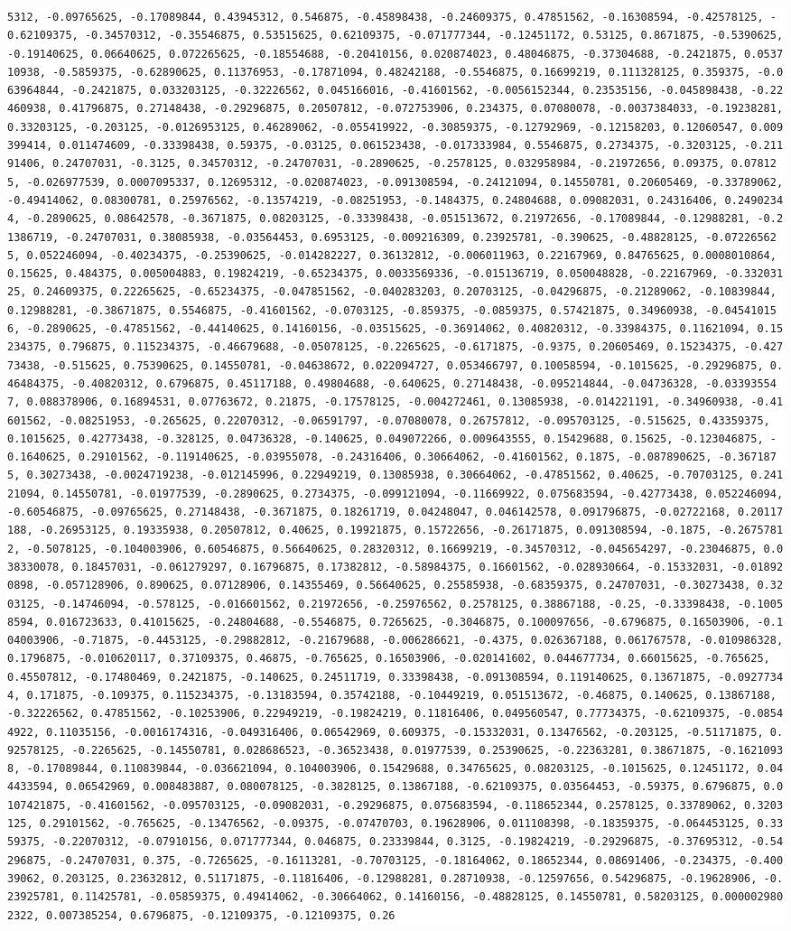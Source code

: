 ```
5312, -0.09765625, -0.17089844, 0.43945312, 0.546875, -0.45898438, -0.24609375, 0.47851562, -0.16308594, -0.42578125, -0.62109375, -0.34570312, -0.35546875, 0.53515625, 0.62109375, -0.071777344, -0.12451172, 0.53125, 0.8671875, -0.5390625, -0.19140625, 0.06640625, 0.072265625, -0.18554688, -0.20410156, 0.020874023, 0.48046875, -0.37304688, -0.2421875, 0.053710938, -0.5859375, -0.62890625, 0.11376953, -0.17871094, 0.48242188, -0.5546875, 0.16699219, 0.111328125, 0.359375, -0.063964844, -0.2421875, 0.033203125, -0.32226562, 0.045166016, -0.41601562, -0.0056152344, 0.23535156, -0.045898438, -0.22460938, 0.41796875, 0.27148438, -0.29296875, 0.20507812, -0.072753906, 0.234375, 0.07080078, -0.0037384033, -0.19238281, 0.33203125, -0.203125, -0.0126953125, 0.46289062, -0.055419922, -0.30859375, -0.12792969, -0.12158203, 0.12060547, 0.009399414, 0.011474609, -0.33398438, 0.59375, -0.03125, 0.061523438, -0.017333984, 0.5546875, 0.2734375, -0.3203125, -0.21191406, 0.24707031, -0.3125, 0.34570312, -0.24707031, -0.2890625, -0.2578125, 0.032958984, -0.21972656, 0.09375, 0.078125, -0.026977539, 0.0007095337, 0.12695312, -0.020874023, -0.091308594, -0.24121094, 0.14550781, 0.20605469, -0.33789062, -0.49414062, 0.08300781, 0.25976562, -0.13574219, -0.08251953, -0.1484375, 0.24804688, 0.09082031, 0.24316406, 0.24902344, -0.2890625, 0.08642578, -0.3671875, 0.08203125, -0.33398438, -0.051513672, 0.21972656, -0.17089844, -0.12988281, -0.21386719, -0.24707031, 0.38085938, -0.03564453, 0.6953125, -0.009216309, 0.23925781, -0.390625, -0.48828125, -0.072265625, 0.052246094, -0.40234375, -0.25390625, -0.014282227, 0.36132812, -0.006011963, 0.22167969, 0.84765625, 0.0008010864, 0.15625, 0.484375, 0.005004883, 0.19824219, -0.65234375, 0.0033569336, -0.015136719, 0.050048828, -0.22167969, -0.33203125, 0.24609375, 0.22265625, -0.65234375, -0.047851562, -0.040283203, 0.20703125, -0.04296875, -0.21289062, -0.10839844, 0.12988281, -0.38671875, 0.5546875, -0.41601562, -0.0703125, -0.859375, -0.0859375, 0.57421875, 0.34960938, -0.045410156, -0.2890625, -0.47851562, -0.44140625, 0.14160156, -0.03515625, -0.36914062, 0.40820312, -0.33984375, 0.11621094, 0.15234375, 0.796875, 0.115234375, -0.46679688, -0.05078125, -0.2265625, -0.6171875, -0.9375, 0.20605469, 0.15234375, -0.42773438, -0.515625, 0.75390625, 0.14550781, -0.04638672, 0.022094727, 0.053466797, 0.10058594, -0.1015625, -0.29296875, 0.46484375, -0.40820312, 0.6796875, 0.45117188, 0.49804688, -0.640625, 0.27148438, -0.095214844, -0.04736328, -0.033935547, 0.088378906, 0.16894531, 0.07763672, 0.21875, -0.17578125, -0.004272461, 0.13085938, -0.014221191, -0.34960938, -0.41601562, -0.08251953, -0.265625, 0.22070312, -0.06591797, -0.07080078, 0.26757812, -0.095703125, -0.515625, 0.43359375, 0.1015625, 0.42773438, -0.328125, 0.04736328, -0.140625, 0.049072266, 0.009643555, 0.15429688, 0.15625, -0.123046875, -0.1640625, 0.29101562, -0.119140625, -0.03955078, -0.24316406, 0.30664062, -0.41601562, 0.1875, -0.087890625, -0.3671875, 0.30273438, -0.0024719238, -0.012145996, 0.22949219, 0.13085938, 0.30664062, -0.47851562, 0.40625, -0.70703125, 0.24121094, 0.14550781, -0.01977539, -0.2890625, 0.2734375, -0.099121094, -0.11669922, 0.075683594, -0.42773438, 0.052246094, -0.60546875, -0.09765625, 0.27148438, -0.3671875, 0.18261719, 0.04248047, 0.046142578, 0.091796875, -0.02722168, 0.20117188, -0.26953125, 0.19335938, 0.20507812, 0.40625, 0.19921875, 0.15722656, -0.26171875, 0.091308594, -0.1875, -0.26757812, -0.5078125, -0.104003906, 0.60546875, 0.56640625, 0.28320312, 0.16699219, -0.34570312, -0.045654297, -0.23046875, 0.038330078, 0.18457031, -0.061279297, 0.16796875, 0.17382812, -0.58984375, 0.16601562, -0.028930664, -0.15332031, -0.018920898, -0.057128906, 0.890625, 0.07128906, 0.14355469, 0.56640625, 0.25585938, -0.68359375, 0.24707031, -0.30273438, 0.3203125, -0.14746094, -0.578125, -0.016601562, 0.21972656, -0.25976562, 0.2578125, 0.38867188, -0.25, -0.33398438, -0.10058594, 0.016723633, 0.41015625, -0.24804688, -0.5546875, 0.7265625, -0.3046875, 0.100097656, -0.6796875, 0.16503906, -0.104003906, -0.71875, -0.4453125, -0.29882812, -0.21679688, -0.006286621, -0.4375, 0.026367188, 0.061767578, -0.010986328, 0.1796875, -0.010620117, 0.37109375, 0.46875, -0.765625, 0.16503906, -0.020141602, 0.044677734, 0.66015625, -0.765625, 0.45507812, -0.17480469, 0.2421875, -0.140625, 0.24511719, 0.33398438, -0.091308594, 0.119140625, 0.13671875, -0.09277344, 0.171875, -0.109375, 0.115234375, -0.13183594, 0.35742188, -0.10449219, 0.051513672, -0.46875, 0.140625, 0.13867188, -0.32226562, 0.47851562, -0.10253906, 0.22949219, -0.19824219, 0.11816406, 0.049560547, 0.77734375, -0.62109375, -0.08544922, 0.11035156, -0.0016174316, -0.049316406, 0.06542969, 0.609375, -0.15332031, 0.13476562, -0.203125, -0.51171875, 0.92578125, -0.2265625, -0.14550781, 0.028686523, -0.36523438, 0.01977539, 0.25390625, -0.22363281, 0.38671875, -0.16210938, -0.17089844, 0.110839844, -0.036621094, 0.104003906, 0.15429688, 0.34765625, 0.08203125, -0.1015625, 0.12451172, 0.044433594, 0.06542969, 0.008483887, 0.080078125, -0.3828125, 0.13867188, -0.62109375, 0.03564453, -0.59375, 0.6796875, 0.0107421875, -0.41601562, -0.095703125, -0.09082031, -0.29296875, 0.075683594, -0.118652344, 0.2578125, 0.33789062, 0.3203125, 0.29101562, -0.765625, -0.13476562, -0.09375, -0.07470703, 0.19628906, 0.011108398, -0.18359375, -0.064453125, 0.3359375, -0.22070312, -0.07910156, 0.071777344, 0.046875, 0.23339844, 0.3125, -0.19824219, -0.29296875, -0.37695312, -0.54296875, -0.24707031, 0.375, -0.7265625, -0.16113281, -0.70703125, -0.18164062, 0.18652344, 0.08691406, -0.234375, -0.40039062, 0.203125, 0.23632812, 0.51171875, -0.11816406, -0.12988281, 0.28710938, -0.12597656, 0.54296875, -0.19628906, -0.23925781, 0.11425781, -0.05859375, 0.49414062, -0.30664062, 0.14160156, -0.48828125, 0.14550781, 0.58203125, 0.0000029802322, 0.007385254, 0.6796875, -0.12109375, -0.12109375, 0.26
```